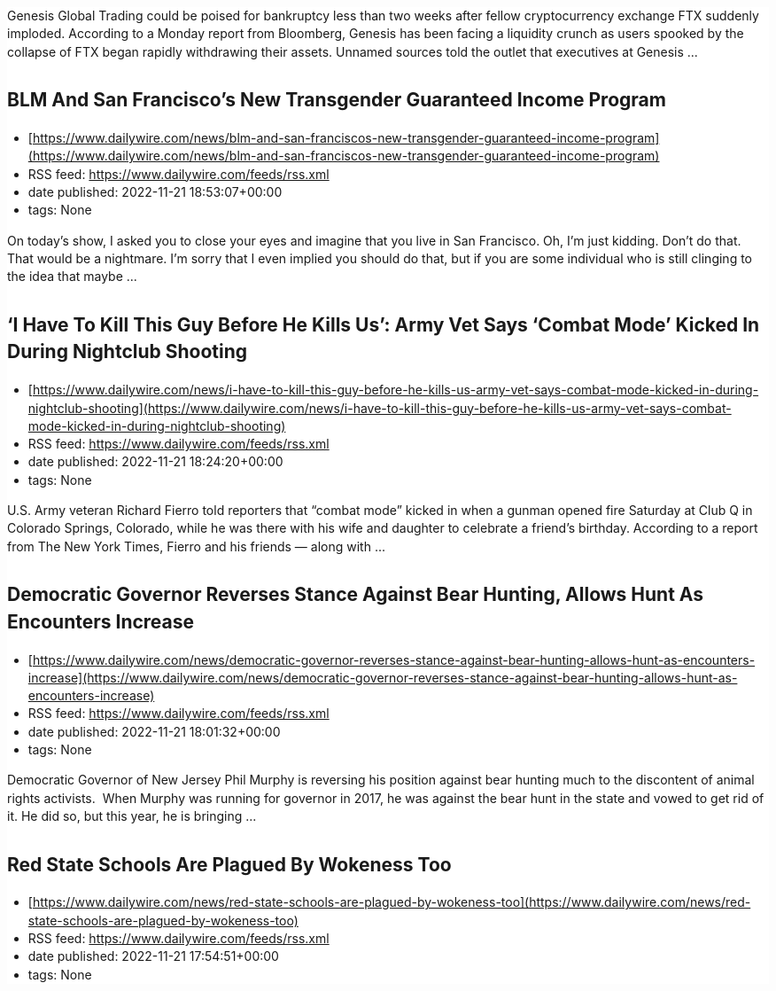 Genesis Global Trading could be poised for bankruptcy less than two weeks after fellow cryptocurrency exchange FTX suddenly imploded. According to a Monday report from Bloomberg, Genesis has been facing a liquidity crunch as users spooked by the collapse of FTX began rapidly withdrawing their assets. Unnamed sources told the outlet that executives at Genesis ...

## BLM And San Francisco’s New Transgender Guaranteed Income Program
 - [https://www.dailywire.com/news/blm-and-san-franciscos-new-transgender-guaranteed-income-program](https://www.dailywire.com/news/blm-and-san-franciscos-new-transgender-guaranteed-income-program)
 - RSS feed: https://www.dailywire.com/feeds/rss.xml
 - date published: 2022-11-21 18:53:07+00:00
 - tags: None

On today’s show, I asked you to close your eyes and imagine that you live in San Francisco. Oh, I&#8217;m just kidding. Don&#8217;t do that. That would be a nightmare. I&#8217;m sorry that I even implied you should do that, but if you are some individual who is still clinging to the idea that maybe ...

## ‘I Have To Kill This Guy Before He Kills Us’: Army Vet Says ‘Combat Mode’ Kicked In During Nightclub Shooting
 - [https://www.dailywire.com/news/i-have-to-kill-this-guy-before-he-kills-us-army-vet-says-combat-mode-kicked-in-during-nightclub-shooting](https://www.dailywire.com/news/i-have-to-kill-this-guy-before-he-kills-us-army-vet-says-combat-mode-kicked-in-during-nightclub-shooting)
 - RSS feed: https://www.dailywire.com/feeds/rss.xml
 - date published: 2022-11-21 18:24:20+00:00
 - tags: None

U.S. Army veteran Richard Fierro told reporters that &#8220;combat mode&#8221; kicked in when a gunman opened fire Saturday at Club Q in Colorado Springs, Colorado, while he was there with his wife and daughter to celebrate a friend&#8217;s birthday. According to a report from The New York Times, Fierro and his friends — along with ...

## Democratic Governor Reverses Stance Against Bear Hunting, Allows Hunt As Encounters Increase
 - [https://www.dailywire.com/news/democratic-governor-reverses-stance-against-bear-hunting-allows-hunt-as-encounters-increase](https://www.dailywire.com/news/democratic-governor-reverses-stance-against-bear-hunting-allows-hunt-as-encounters-increase)
 - RSS feed: https://www.dailywire.com/feeds/rss.xml
 - date published: 2022-11-21 18:01:32+00:00
 - tags: None

Democratic Governor of New Jersey Phil Murphy is reversing his position against bear hunting much to the discontent of animal rights activists.  When Murphy was running for governor in 2017, he was against the bear hunt in the state and vowed to get rid of it. He did so, but this year, he is bringing ...

## Red State Schools Are Plagued By Wokeness Too
 - [https://www.dailywire.com/news/red-state-schools-are-plagued-by-wokeness-too](https://www.dailywire.com/news/red-state-schools-are-plagued-by-wokeness-too)
 - RSS feed: https://www.dailywire.com/feeds/rss.xml
 - date published: 2022-11-21 17:54:51+00:00
 - tags: None
